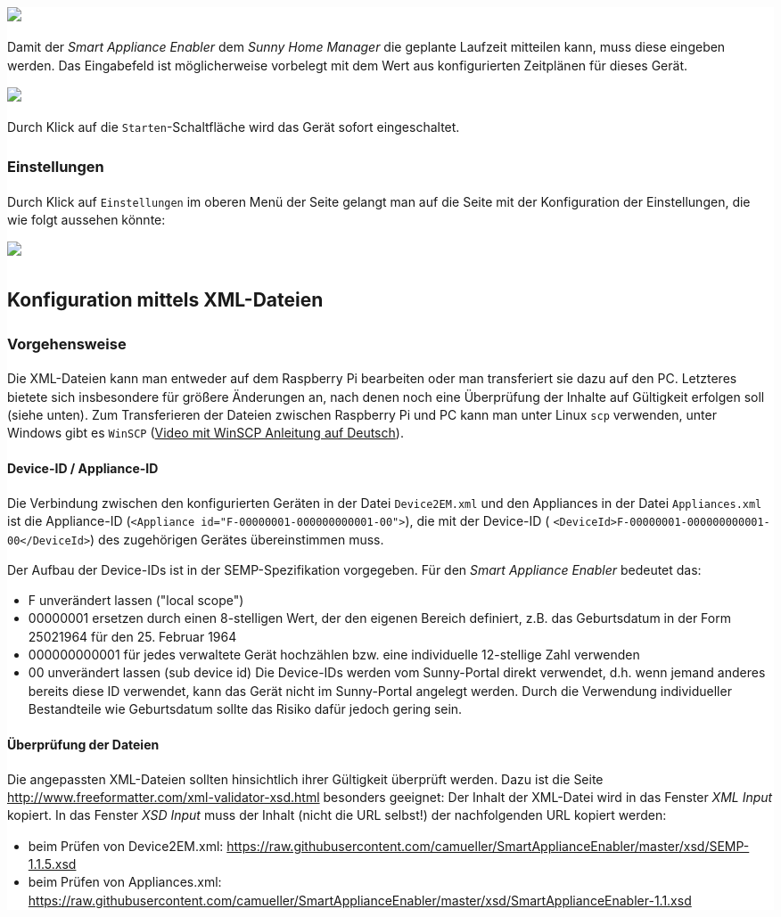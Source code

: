 <img src="https://github.com/camueller/SmartApplianceEnabler/blob/master/pics/WebFrontend_Ampel_KlickFuerStart.png">

Damit der *Smart Appliance Enabler* dem *Sunny Home Manager* die geplante Laufzeit mitteilen kann, muss diese eingeben werden. Das Eingabefeld ist möglicherweise vorbelegt mit dem Wert aus konfigurierten Zeitplänen für dieses Gerät.

<img src="https://github.com/camueller/SmartApplianceEnabler/blob/master/pics/WebFrontend_Ampel_LaufzeitEingeben.png">

Durch Klick auf die ```Starten```-Schaltfläche wird das Gerät sofort eingeschaltet.

### Einstellungen

Durch Klick auf ```Einstellungen``` im oberen Menü der Seite gelangt man auf die Seite mit der Konfiguration der Einstellungen, die wie folgt aussehen könnte:

<img src="https://github.com/camueller/SmartApplianceEnabler/blob/master/pics/WebFrontend_Einstellungen.png">


## Konfiguration mittels XML-Dateien

### Vorgehensweise

Die XML-Dateien kann man entweder auf dem Raspberry Pi bearbeiten oder man transferiert sie dazu auf den PC. Letzteres bietete sich insbesondere für größere Änderungen an, nach denen noch eine Überprüfung der Inhalte auf Gültigkeit erfolgen soll (siehe unten). Zum Transferieren der Dateien zwischen Raspberry Pi und PC kann man unter Linux ```scp``` verwenden, unter Windows gibt es ```WinSCP``` ([Video mit WinSCP Anleitung auf Deutsch](https://www.youtube.com/watch?v=z6yJDMjTdMg)).

#### Device-ID / Appliance-ID
Die Verbindung zwischen den konfigurierten Geräten in der Datei `Device2EM.xml` und den Appliances in der Datei `Appliances.xml` ist die Appliance-ID (`<Appliance id="F-00000001-000000000001-00">`), die mit der Device-ID ( `<DeviceId>F-00000001-000000000001-00</DeviceId>`) des zugehörigen Gerätes übereinstimmen muss.

Der Aufbau der Device-IDs ist in der SEMP-Spezifikation vorgegeben. Für den *Smart Appliance Enabler* bedeutet das:
* F unverändert lassen ("local scope")
* 00000001 ersetzen durch einen 8-stelligen Wert, der den eigenen Bereich definiert, z.B. das Geburtsdatum in der Form 25021964 für den 25. Februar 1964
* 000000000001 für jedes verwaltete Gerät hochzählen bzw. eine individuelle 12-stellige Zahl verwenden
* 00 unverändert lassen (sub device id)
Die Device-IDs werden vom Sunny-Portal direkt verwendet, d.h. wenn jemand anderes bereits diese ID verwendet, kann das Gerät nicht im Sunny-Portal angelegt werden. Durch die Verwendung individueller Bestandteile wie Geburtsdatum sollte das Risiko dafür jedoch gering sein.

#### Überprüfung der Dateien
Die angepassten XML-Dateien sollten hinsichtlich ihrer Gültigkeit überprüft werden.
Dazu ist die Seite http://www.freeformatter.com/xml-validator-xsd.html besonders geeignet:
Der Inhalt der XML-Datei wird in das Fenster *XML Input* kopiert. 
In das Fenster *XSD Input* muss der Inhalt (nicht die URL selbst!) der nachfolgenden URL kopiert werden:
* beim Prüfen von Device2EM.xml: https://raw.githubusercontent.com/camueller/SmartApplianceEnabler/master/xsd/SEMP-1.1.5.xsd
* beim Prüfen von Appliances.xml: https://raw.githubusercontent.com/camueller/SmartApplianceEnabler/master/xsd/SmartApplianceEnabler-1.1.xsd
